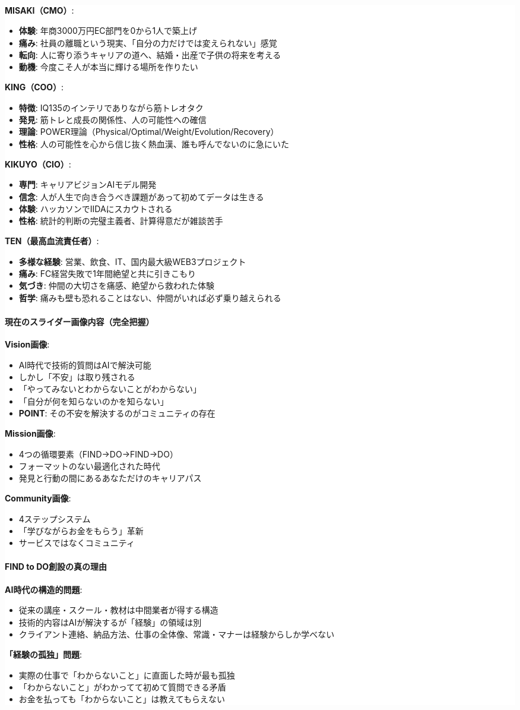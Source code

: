 **MISAKI（CMO）**:
- **体験**: 年商3000万円EC部門を0から1人で築上げ
- **痛み**: 社員の離職という現実、「自分の力だけでは変えられない」感覚
- **転向**: 人に寄り添うキャリアの道へ、結婚・出産で子供の将来を考える
- **動機**: 今度こそ人が本当に輝ける場所を作りたい

**KING（COO）**:
- **特徴**: IQ135のインテリでありながら筋トレオタク
- **発見**: 筋トレと成長の関係性、人の可能性への確信
- **理論**: POWER理論（Physical/Optimal/Weight/Evolution/Recovery）
- **性格**: 人の可能性を心から信じ抜く熱血漢、誰も呼んでないのに急にいた

**KIKUYO（CIO）**:
- **専門**: キャリアビジョンAIモデル開発
- **信念**: 人が人生で向き合うべき課題があって初めてデータは生きる
- **体験**: ハッカソンでIIDAにスカウトされる
- **性格**: 統計的判断の完璧主義者、計算得意だが雑談苦手

**TEN（最高血流責任者）**:
- **多様な経験**: 営業、飲食、IT、国内最大級WEB3プロジェクト
- **痛み**: FC経営失敗で1年間絶望と共に引きこもり
- **気づき**: 仲間の大切さを痛感、絶望から救われた体験
- **哲学**: 痛みも壁も恐れることはない、仲間がいれば必ず乗り越えられる

#### 現在のスライダー画像内容（完全把握）

**Vision画像**:
- AI時代で技術的質問はAIで解決可能
- しかし「不安」は取り残される
- 「やってみないとわからないことがわからない」
- 「自分が何を知らないのかを知らない」
- **POINT**: その不安を解決するのがコミュニティの存在

**Mission画像**:
- 4つの循環要素（FIND→DO→FIND→DO）
- フォーマットのない最適化された時代
- 発見と行動の間にあるあなただけのキャリアパス

**Community画像**:
- 4ステップシステム
- 「学びながらお金をもらう」革新
- サービスではなくコミュニティ

#### FIND to DO創設の真の理由

**AI時代の構造的問題**:
- 従来の講座・スクール・教材は中間業者が得する構造
- 技術的内容はAIが解決するが「経験」の領域は別
- クライアント連絡、納品方法、仕事の全体像、常識・マナーは経験からしか学べない

**「経験の孤独」問題**:
- 実際の仕事で「わからないこと」に直面した時が最も孤独
- 「わからないこと」がわかってて初めて質問できる矛盾
- お金を払っても「わからないこと」は教えてもらえない
